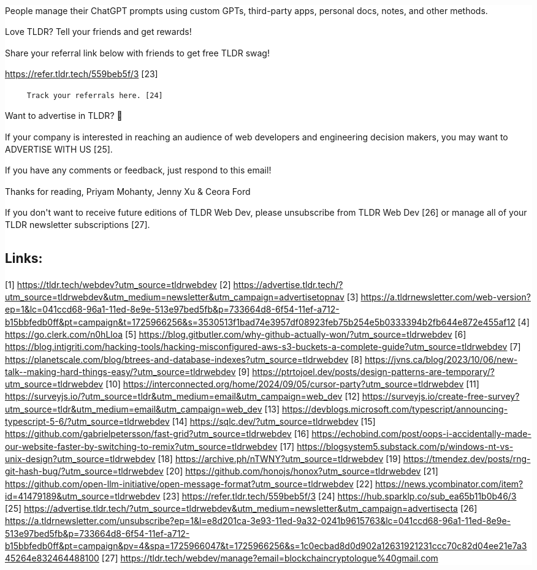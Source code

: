  People manage their ChatGPT prompts using custom GPTs, third-party
apps, personal docs, notes, and other methods. 

Love TLDR? Tell your friends and get rewards!

 Share your referral link below with friends to get free TLDR swag! 

 https://refer.tldr.tech/559beb5f/3 [23] 

		 Track your referrals here. [24] 

Want to advertise in TLDR? 📰

 If your company is interested in reaching an audience of web
developers and engineering decision makers, you may want to ADVERTISE
WITH US [25]. 

 If you have any comments or feedback, just respond to this email! 

Thanks for reading, 
Priyam Mohanty, Jenny Xu & Ceora Ford 

If you don't want to receive future editions of TLDR Web Dev, please
unsubscribe from TLDR Web Dev [26] or manage all of your TLDR
newsletter subscriptions [27]. 

 

Links:
------
[1] https://tldr.tech/webdev?utm_source=tldrwebdev
[2] https://advertise.tldr.tech/?utm_source=tldrwebdev&utm_medium=newsletter&utm_campaign=advertisetopnav
[3] https://a.tldrnewsletter.com/web-version?ep=1&lc=041ccd68-96a1-11ed-8e9e-513e97bed5fb&p=733664d8-6f54-11ef-a712-b15bbfedb0ff&pt=campaign&t=1725966256&s=3530513f1bad74e3957df08923feb75b254e5b0333394b2fb644e872e455af12
[4] https://go.clerk.com/n0hLloa
[5] https://blog.gitbutler.com/why-github-actually-won/?utm_source=tldrwebdev
[6] https://blog.intigriti.com/hacking-tools/hacking-misconfigured-aws-s3-buckets-a-complete-guide?utm_source=tldrwebdev
[7] https://planetscale.com/blog/btrees-and-database-indexes?utm_source=tldrwebdev
[8] https://jvns.ca/blog/2023/10/06/new-talk--making-hard-things-easy/?utm_source=tldrwebdev
[9] https://ptrtojoel.dev/posts/design-patterns-are-temporary/?utm_source=tldrwebdev
[10] https://interconnected.org/home/2024/09/05/cursor-party?utm_source=tldrwebdev
[11] https://surveyjs.io/?utm_source=tldr&utm_medium=email&utm_campaign=web_dev
[12] https://surveyjs.io/create-free-survey?utm_source=tldr&utm_medium=email&utm_campaign=web_dev
[13] https://devblogs.microsoft.com/typescript/announcing-typescript-5-6/?utm_source=tldrwebdev
[14] https://sqlc.dev/?utm_source=tldrwebdev
[15] https://github.com/gabrielpetersson/fast-grid?utm_source=tldrwebdev
[16] https://echobind.com/post/oops-i-accidentally-made-our-website-faster-by-switching-to-remix?utm_source=tldrwebdev
[17] https://blogsystem5.substack.com/p/windows-nt-vs-unix-design?utm_source=tldrwebdev
[18] https://archive.ph/nTWNY?utm_source=tldrwebdev
[19] https://tmendez.dev/posts/rng-git-hash-bug/?utm_source=tldrwebdev
[20] https://github.com/honojs/honox?utm_source=tldrwebdev
[21] https://github.com/open-llm-initiative/open-message-format?utm_source=tldrwebdev
[22] https://news.ycombinator.com/item?id=41479189&utm_source=tldrwebdev
[23] https://refer.tldr.tech/559beb5f/3
[24] https://hub.sparklp.co/sub_ea65b11b0b46/3
[25] https://advertise.tldr.tech/?utm_source=tldrwebdev&utm_medium=newsletter&utm_campaign=advertisecta
[26] https://a.tldrnewsletter.com/unsubscribe?ep=1&l=e8d201ca-3e93-11ed-9a32-0241b9615763&lc=041ccd68-96a1-11ed-8e9e-513e97bed5fb&p=733664d8-6f54-11ef-a712-b15bbfedb0ff&pt=campaign&pv=4&spa=1725966047&t=1725966256&s=1c0ecbad8d0d902a12631921231ccc70c82d04ee21e7a345264e832464488100
[27] https://tldr.tech/webdev/manage?email=blockchaincryptologue%40gmail.com